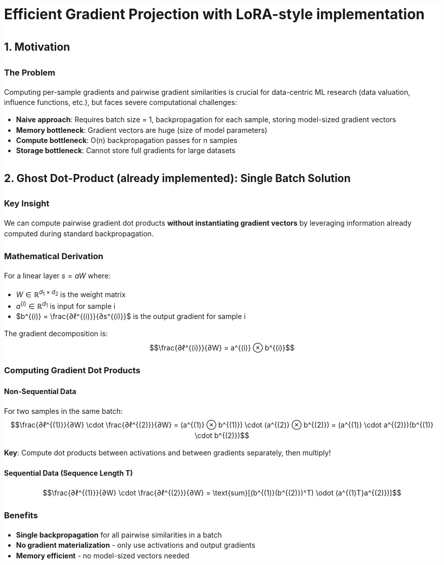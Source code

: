 # Efficient Gradient Projection with LoRA-style implementation

## 1. Motivation

### The Problem
Computing per-sample gradients and pairwise gradient similarities is crucial for data-centric ML research (data valuation, influence functions, etc.), but faces severe computational challenges:

- **Naive approach**: Requires batch size = 1, backpropagation for each sample, storing model-sized gradient vectors
- **Memory bottleneck**: Gradient vectors are huge (size of model parameters)
- **Compute bottleneck**: O(n) backpropagation passes for n samples
- **Storage bottleneck**: Cannot store full gradients for large datasets

## 2. Ghost Dot-Product (already implemented): Single Batch Solution

### Key Insight
We can compute pairwise gradient dot products **without instantiating gradient vectors** by leveraging information already computed during standard backpropagation.

### Mathematical Derivation

For a linear layer $s = aW$ where:
- $W ∈ ℝ^{d_1 × d_2}$ is the weight matrix
- $a^{(i)} ∈ ℝ^{d_1}$ is input for sample i
- $b^{(i)} = \frac{∂ℓ^{(i)}}{∂s^{(i)}}$ is the output gradient for sample i

The gradient decomposition is:
$$\frac{∂ℓ^{(i)}}{∂W} = a^{(i)} ⊗ b^{(i)}$$

### Computing Gradient Dot Products

#### Non-Sequential Data
For two samples in the same batch:
$$\frac{∂ℓ^{(1)}}{∂W} \cdot \frac{∂ℓ^{(2)}}{∂W} = (a^{(1)} ⊗ b^{(1)}) \cdot (a^{(2)} ⊗ b^{(2)}) = (a^{(1)} \cdot a^{(2)})(b^{(1)} \cdot b^{(2)})$$

**Key**: Compute dot products between activations and between gradients separately, then multiply!

#### Sequential Data (Sequence Length T)
$$\frac{∂ℓ^{(1)}}{∂W} \cdot \frac{∂ℓ^{(2)}}{∂W} = \text{sum}[(b^{(1)}(b^{(2)})^T) \odot (a^{(1)T}a^{(2)})]$$

### Benefits
- **Single backpropagation** for all pairwise similarities in a batch
- **No gradient materialization** - only use activations and output gradients
- **Memory efficient** - no model-sized vectors needed

